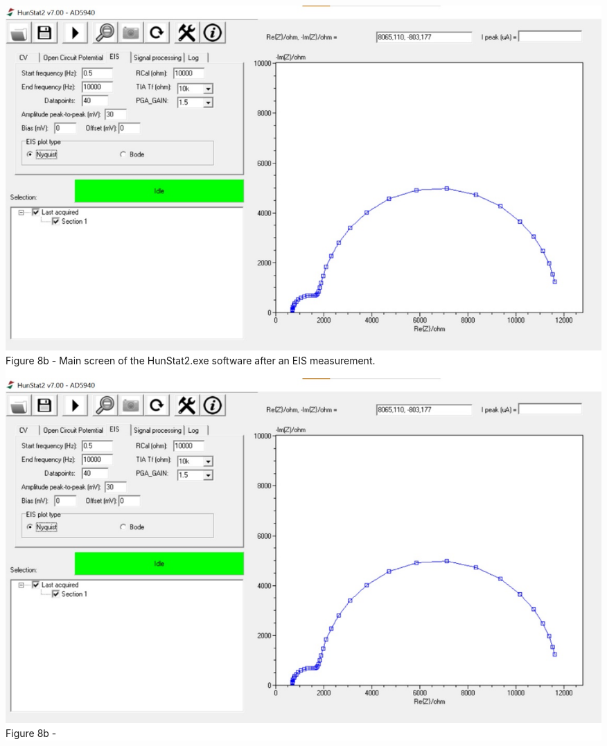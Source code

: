 ![Figure 8b](figure-s8b.png)
Figure 8b - Main screen of the HunStat2.exe software after an EIS measurement. 

![Figure 10](image_10.png)
Figure 8b - 
